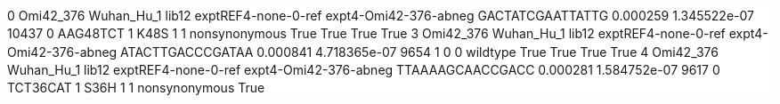   </thead>
  <tbody>
    <tr>
      <th>0</th>
      <td>Omi42_376</td>
      <td>Wuhan_Hu_1</td>
      <td>lib12</td>
      <td>exptREF4-none-0-ref</td>
      <td>expt4-Omi42-376-abneg</td>
      <td>GACTATCGAATTATTG</td>
      <td>0.000259</td>
      <td>1.345522e-07</td>
      <td>10437</td>
      <td>0</td>
      <td>AAG48TCT</td>
      <td>1</td>
      <td>K48S</td>
      <td>1</td>
      <td>1 nonsynonymous</td>
      <td>True</td>
      <td>True</td>
      <td>True</td>
      <td>True</td>
    </tr>
    <tr>
      <th>3</th>
      <td>Omi42_376</td>
      <td>Wuhan_Hu_1</td>
      <td>lib12</td>
      <td>exptREF4-none-0-ref</td>
      <td>expt4-Omi42-376-abneg</td>
      <td>ATACTTGACCCGATAA</td>
      <td>0.000841</td>
      <td>4.718365e-07</td>
      <td>9654</td>
      <td>1</td>
      <td></td>
      <td>0</td>
      <td></td>
      <td>0</td>
      <td>wildtype</td>
      <td>True</td>
      <td>True</td>
      <td>True</td>
      <td>True</td>
    </tr>
    <tr>
      <th>4</th>
      <td>Omi42_376</td>
      <td>Wuhan_Hu_1</td>
      <td>lib12</td>
      <td>exptREF4-none-0-ref</td>
      <td>expt4-Omi42-376-abneg</td>
      <td>TTAAAAGCAACCGACC</td>
      <td>0.000281</td>
      <td>1.584752e-07</td>
      <td>9617</td>
      <td>0</td>
      <td>TCT36CAT</td>
      <td>1</td>
      <td>S36H</td>
      <td>1</td>
      <td>1 nonsynonymous</td>
      <td>True</td>